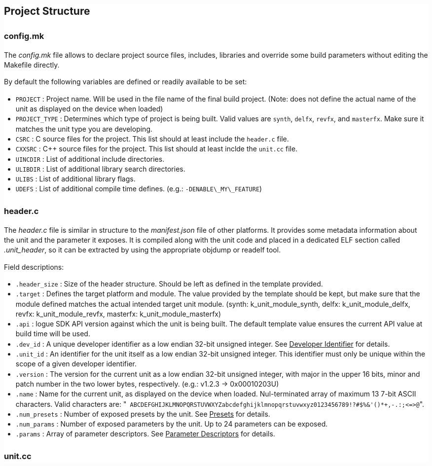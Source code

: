 ## Project Structure

### config.mk

The *config.mk* file allows to declare project source files, includes, libraries and override some build parameters without editing the Makefile directly.

By default the following variables are defined or readily available to be set:

 * `PROJECT` : Project name. Will be used in the file name of the final build project. (Note: does not define the actual name of the unit as displayed on the device when loaded)
 * `PROJECT_TYPE` : Determines which type of project is being built. Valid values are `synth`, `delfx`, `revfx`, and `masterfx`. Make sure it matches the unit type you are developing.
 * `CSRC` : C source files for the project. This list should at least include the `header.c` file.
 * `CXXSRC` : C++ source files for the project. This list should at least inclde the `unit.cc` file.
 * `UINCDIR` : List of additional include directories.
 * `ULIBDIR` : List of additional library search directories.
 * `ULIBS` : List of additional library flags.
 * `UDEFS` : List of additional compile time defines. (e.g.: `-DENABLE\_MY\_FEATURE`)

### header.c

The *header.c* file is similar in structure to the *manifest.json* file of other platforms. It provides some metadata information about the unit and the parameter it exposes. It is compiled along with the unit code and placed in a dedicated ELF section called *.unit_header*, so it can be extracted by using the appropriate objdump or readelf tool.

Field descriptions:

 * `.header_size` : Size of the header structure. Should be left as defined in the template provided.
 * `.target` : Defines the target platform and module. The value provided by the template should be kept, but make sure that the module defined matches the actual intended target unit module. (synth: k\_unit\_module\_synth, delfx: k\_unit\_module\_delfx, revfx: k\_unit\_module\_revfx, masterfx: k\_unit\_module\_masterfx)
 * `.api` : logue SDK API version against which the unit is being built. The default template value ensures the current API value at build time will be used.
 * `.dev_id` : A unique developer identifier as a low endian 32-bit unsigned integer. See [Developer Identifier](#developer-identifier) for details.
 * `.unit_id` : An identifier for the unit itself as a low endian 32-bit unsigned integer. This identifier must only be unique within the scope of a given developer identifier.
 * `.version` : The version for the current unit as a low endian 32-bit unsigned integer, with major in the upper 16 bits, minor and patch number in the two lower bytes, respectively. (e.g.: v1.2.3 -> 0x00010203U)
 * `.name` : Name for the current unit, as displayed on the device when loaded. Nul-terminated array of maximum 13 7-bit ASCII characters. Valid characters are: "` ABCDEFGHIJKLMNOPQRSTUVWXYZabcdefghijklmnopqrstuvwxyz0123456789!?#$%&'()*+,-.:;<=>@`".
 * `.num_presets` : Number of exposed presets by the unit. See [Presets](#presets) for details.
 * `.num_params` : Number of exposed parameters by the unit. Up to 24 parameters can be exposed.
 * `.params` : Array of parameter descriptors. See [Parameter Descriptors](#parameter-descriptors) for details. 
 
### unit.cc
 